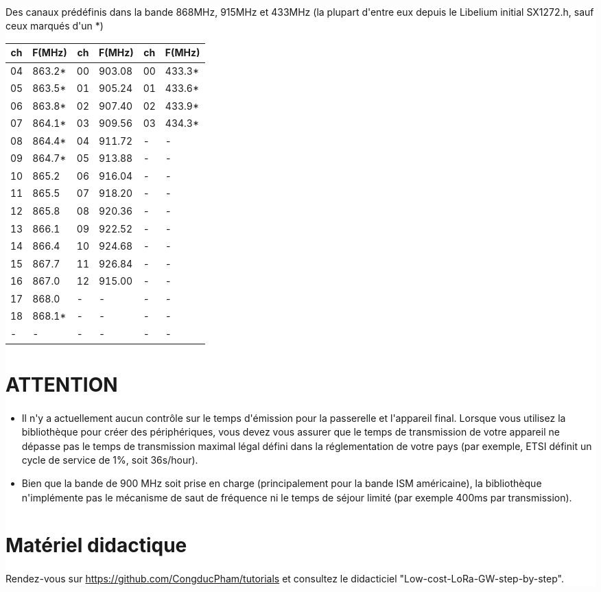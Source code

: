 Des canaux prédéfinis dans la bande 868MHz, 915MHz et 433MHz (la plupart d'entre eux depuis le Libelium initial SX1272.h, sauf ceux marqués d'un *)

| ch | F(MHz) | ch | F(MHz) | ch | F(MHz) |
|----|--------|----|--------|----|--------|
| 04 | 863.2* | 00 | 903.08 | 00 | 433.3* |
| 05 | 863.5* | 01 | 905.24 | 01 | 433.6* |
| 06 | 863.8* | 02 | 907.40 | 02 | 433.9* |
| 07 | 864.1* | 03 | 909.56 | 03 | 434.3* |
| 08 | 864.4* | 04 | 911.72 |  - |   -    |
| 09 | 864.7* | 05 | 913.88 |  - |   -    |
| 10 | 865.2  | 06 | 916.04 |  - |   -    |
| 11 | 865.5  | 07 | 918.20 |  - |   -    |
| 12 | 865.8  | 08 | 920.36 |  - |   -    |
| 13 | 866.1  | 09 | 922.52 |  - |   -    |
| 14 | 866.4  | 10 | 924.68 |  - |   -    |
| 15 | 867.7  | 11 | 926.84 |  - |   -    |
| 16 | 867.0  | 12 | 915.00 |  - |   -    |
| 17 | 868.0  |  - |   -    |  - |   -    |
| 18 | 868.1* |  - |   -    |  - |   -    |
|  - |   -    |  - |   -    |  - |   -    |


    
ATTENTION
=========

- Il n'y a actuellement aucun contrôle sur le temps d'émission pour la passerelle et l'appareil final. Lorsque vous utilisez la bibliothèque pour créer des périphériques, vous devez vous assurer que le temps de transmission de votre appareil ne dépasse pas le temps de transmission maximal légal défini dans la réglementation de votre pays (par exemple, ETSI définit un cycle de service de 1%, soit 36s/hour).

- Bien que la bande de 900 MHz soit prise en charge (principalement pour la bande ISM américaine), la bibliothèque n'implémente pas le mécanisme de saut de fréquence ni le temps de séjour limité (par exemple 400ms par transmission).


Matériel didactique
====================

Rendez-vous sur https://github.com/CongducPham/tutorials et consultez le didacticiel "Low-cost-LoRa-GW-step-by-step".
